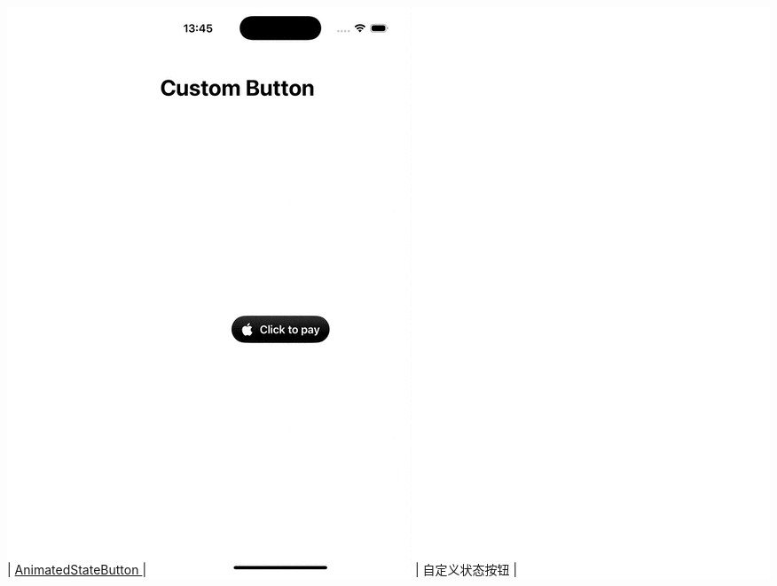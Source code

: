 | [AnimatedStateButton         ](SwiftUI_Demos/AnimatedStateButton)         |  ![AnimatedStateButton          ](SwiftUI_Demos/AnimatedStateButton/AnimatedStateButton.gif)                  | 自定义状态按钮 | 